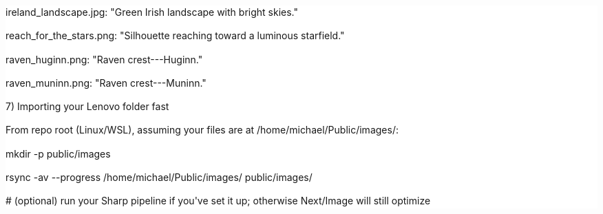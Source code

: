 ireland\_landscape.jpg: "Green Irish landscape with bright skies."

reach\_for\_the\_stars.png: "Silhouette reaching toward a luminous
starfield."

raven\_huginn.png: "Raven crest---Huginn."

raven\_muninn.png: "Raven crest---Muninn."

7\) Importing your Lenovo folder fast

From repo root (Linux/WSL), assuming your files are at
/home/michael/Public/images/:

mkdir -p public/images

rsync -av \--progress /home/michael/Public/images/ public/images/

\# (optional) run your Sharp pipeline if you've set it up; otherwise
Next/Image will still optimize
